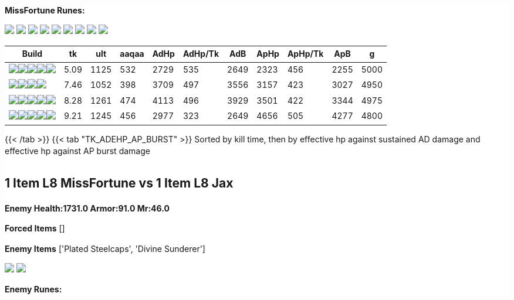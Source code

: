 **MissFortune Runes:**


![](/Styles/Precision/Conqueror/Conqueror.png)
![](/Styles/Precision/Overheal.png)
![](/Styles/Precision/LegendAlacrity/LegendAlacrity.png)
![](/Styles/Precision/CutDown/CutDown.png)
![](/Styles/Sorcery/AbsoluteFocus/AbsoluteFocus.png)
![](/Styles/Sorcery/GatheringStorm/GatheringStorm.png)
![](/StatMods/StatModsAttackSpeedIcon.png)
![](/StatMods/StatModsAdaptiveForceIcon.png)
![](/StatMods/StatModsArmorIcon.png)





 Build |tk|ult|aaqaa|AdHp|AdHp/Tk|AdB|ApHp|ApHp/Tk|ApB|g
-|-|-|-|-|-|-|-|-|-|-
![](/item/6672.png)![](/item/1001.png)![](/item/1053.png)![](/item/1055.png)![](/item/1036.png)|5.09|1125|532|2729|535|2649|2323|456|2255|5000
![](/item/3161.png)![](/item/1001.png)![](/item/1053.png)![](/item/1055.png)|7.46|1052|398|3709|497|3556|3157|423|3027|4950
![](/item/6673.png)![](/item/1001.png)![](/item/1055.png)![](/item/1037.png)![](/item/1036.png)|8.28|1261|474|4113|496|3929|3501|422|3344|4975
![](/item/3156.png)![](/item/1001.png)![](/item/1053.png)![](/item/1055.png)![](/item/1036.png)|9.21|1245|456|2977|323|2649|4656|505|4277|4800
{{< /tab >}}
{{< tab "TK_ADEHP_AP_BURST" >}}
Sorted by kill time, then by effective hp against sustained AD damage and effective hp against AP burst damage
## 1 Item L8 MissFortune vs 1 Item L8 Jax

**Enemy Health:1731.0 Armor:91.0 Mr:46.0**


**Forced Items** []








**Enemy Items** ['Plated Steelcaps', 'Divine Sunderer']





![](/item/3047.png)
![](/item/6632.png)



**Enemy Runes:**

